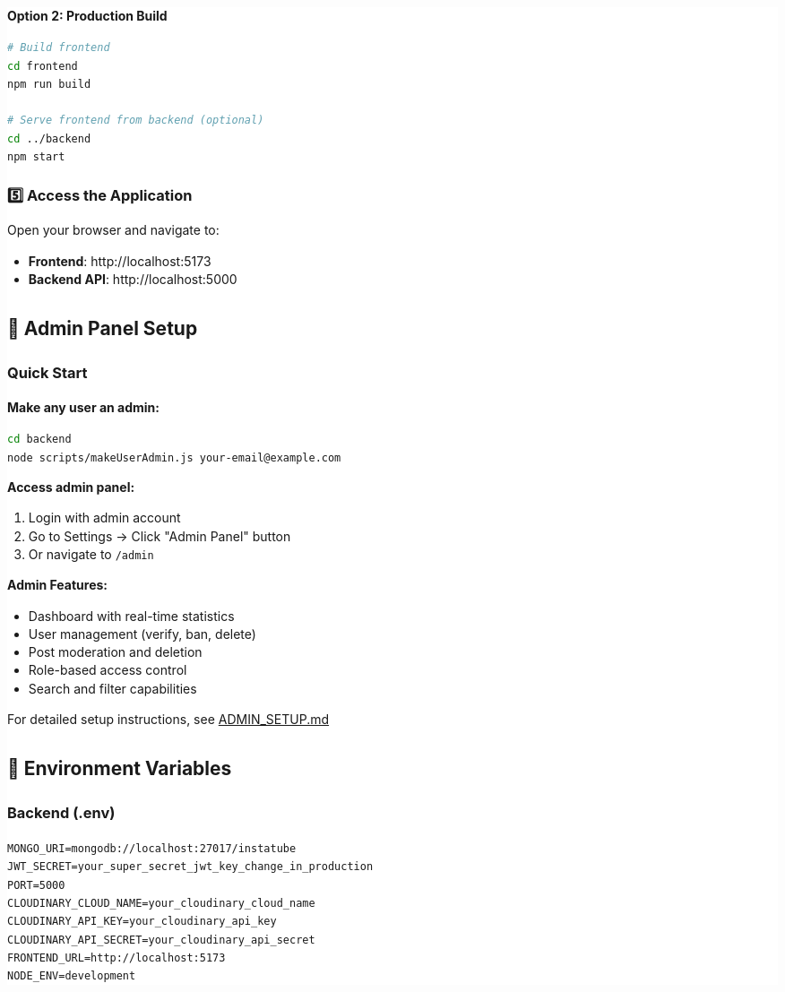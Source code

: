 **Option 2: Production Build**

```bash
# Build frontend
cd frontend
npm run build

# Serve frontend from backend (optional)
cd ../backend
npm start
```

### 5️⃣ Access the Application

Open your browser and navigate to:
- **Frontend**: http://localhost:5173
- **Backend API**: http://localhost:5000

## 🔐 Admin Panel Setup

### Quick Start

**Make any user an admin:**
```bash
cd backend
node scripts/makeUserAdmin.js your-email@example.com
```

**Access admin panel:**
1. Login with admin account
2. Go to Settings → Click "Admin Panel" button
3. Or navigate to `/admin`

**Admin Features:**
- Dashboard with real-time statistics
- User management (verify, ban, delete)
- Post moderation and deletion
- Role-based access control
- Search and filter capabilities

For detailed setup instructions, see [ADMIN_SETUP.md](ADMIN_SETUP.md)

## 📝 Environment Variables

### Backend (.env)

```env
MONGO_URI=mongodb://localhost:27017/instatube
JWT_SECRET=your_super_secret_jwt_key_change_in_production
PORT=5000
CLOUDINARY_CLOUD_NAME=your_cloudinary_cloud_name
CLOUDINARY_API_KEY=your_cloudinary_api_key
CLOUDINARY_API_SECRET=your_cloudinary_api_secret
FRONTEND_URL=http://localhost:5173
NODE_ENV=development
```
